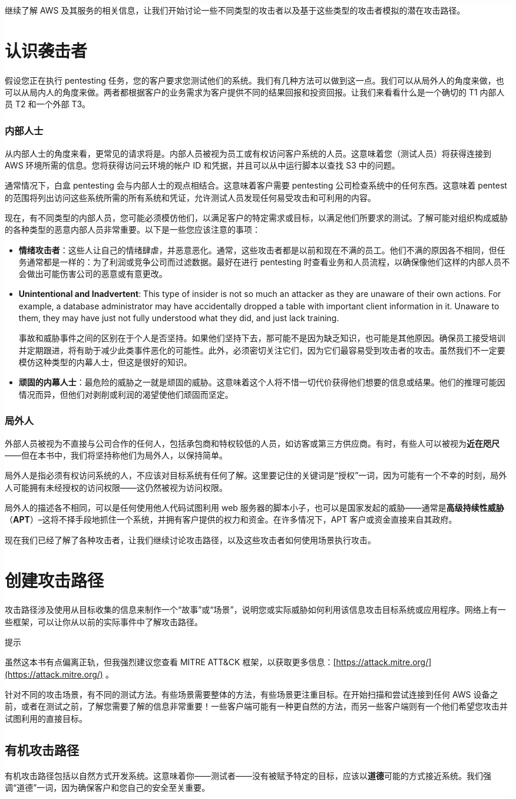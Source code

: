 继续了解 AWS 及其服务的相关信息，让我们开始讨论一些不同类型的攻击者以及基于这些类型的攻击者模拟的潜在攻击路径。

# 认识袭击者

假设您正在执行 pentesting 任务，您的客户要求您测试他们的系统。我们有几种方法可以做到这一点。我们可以从局外人的角度来做，也可以从局内人的角度来做。两者都根据客户的业务需求为客户提供不同的结果回报和投资回报。让我们来看看什么是一个确切的 T1 内部人员 T2 和一个外部 T3。

### 内部人士

从内部人士的角度来看，更常见的请求将是。内部人员被视为员工或有权访问客户系统的人员。这意味着您（测试人员）将获得连接到 AWS 环境所需的信息。您将获得访问云环境的帐户 ID 和凭据，并且可以从中运行脚本以查找 S3 中的问题。

通常情况下，白盒 pentesting 会与内部人士的观点相结合。这意味着客户需要 pentesting 公司检查系统中的任何东西。这意味着 pentest 的范围将列出访问这些系统所需的所有系统和凭证，允许测试人员发现任何易受攻击和可利用的内容。

现在，有不同类型的内部人员，您可能必须模仿他们，以满足客户的特定需求或目标，以满足他们所要求的测试。了解可能对组织构成威胁的各种类型的恶意内部人员非常重要。以下是一些您应该注意的事项：

*   **情绪攻击者**：这些人让自己的情绪肆虐，并恶意恶化。通常，这些攻击者都是以前和现在不满的员工。他们不满的原因各不相同，但任务通常都是一样的：为了利润或竞争公司而过滤数据。最好在进行 pentesting 时查看业务和人员流程，以确保像他们这样的内部人员不会做出可能伤害公司的恶意或有意更改。
*   **Unintentional and Inadvertent**: This type of insider is not so much an attacker as they are unaware of their own actions. For example, a database administrator may have accidentally dropped a table with important client information in it. Unaware to them, they may have just not fully understood what they did, and just lack training.

    事故和威胁事件之间的区别在于个人是否坚持。如果他们坚持下去，那可能不是因为缺乏知识，也可能是其他原因。确保员工接受培训并定期跟进，将有助于减少此类事件恶化的可能性。此外，必须密切关注它们，因为它们最容易受到攻击者的攻击。虽然我们不一定要模仿这种类型的内幕人士，但这是很好的知识。

*   **顽固的内幕人士**：最危险的威胁之一就是顽固的威胁。这意味着这个人将不惜一切代价获得他们想要的信息或结果。他们的推理可能因情况而异，但他们对剥削或利润的渴望使他们顽固而坚定。

### 局外人

外部人员被视为不直接与公司合作的任何人，包括承包商和特权较低的人员，如访客或第三方供应商。有时，有些人可以被视为**近在咫尺**——但在本书中，我们将坚持称他们为局外人，以保持简单。

局外人是指必须有权访问系统的人，不应该对目标系统有任何了解。这里要记住的关键词是“授权”一词，因为可能有一个不幸的时刻，局外人可能拥有未经授权的访问权限——这仍然被视为访问权限。

局外人的描述各不相同，可以是任何使用他人代码试图利用 web 服务器的脚本小子，也可以是国家发起的威胁——通常是**高级持续性威胁**（**APT**）–这将不择手段地抓住一个系统，并拥有客户提供的权力和资金。在许多情况下，APT 客户或资金直接来自其政府。

现在我们已经了解了各种攻击者，让我们继续讨论攻击路径，以及这些攻击者如何使用场景执行攻击。

# 创建攻击路径

攻击路径涉及使用从目标收集的信息来制作一个“故事”或“场景”，说明您或实际威胁如何利用该信息攻击目标系统或应用程序。网络上有一些框架，可以让你从以前的实际事件中了解攻击路径。

提示

虽然这本书有点偏离正轨，但我强烈建议您查看 MITRE ATT&CK 框架，以获取更多信息：[https://attack.mitre.org/](https://attack.mitre.org/) 。

针对不同的攻击场景，有不同的测试方法。有些场景需要整体的方法，有些场景更注重目标。在开始扫描和尝试连接到任何 AWS 设备之前，或者在测试之前，了解您需要了解的信息非常重要！一些客户端可能有一种更自然的方法，而另一些客户端则有一个他们希望您攻击并试图利用的直接目标。

## 有机攻击路径

有机攻击路径包括以自然方式开发系统。这意味着你——测试者——没有被赋予特定的目标，应该以**道德**可能的方式接近系统。我们强调“道德”一词，因为确保客户和您自己的安全至关重要。
